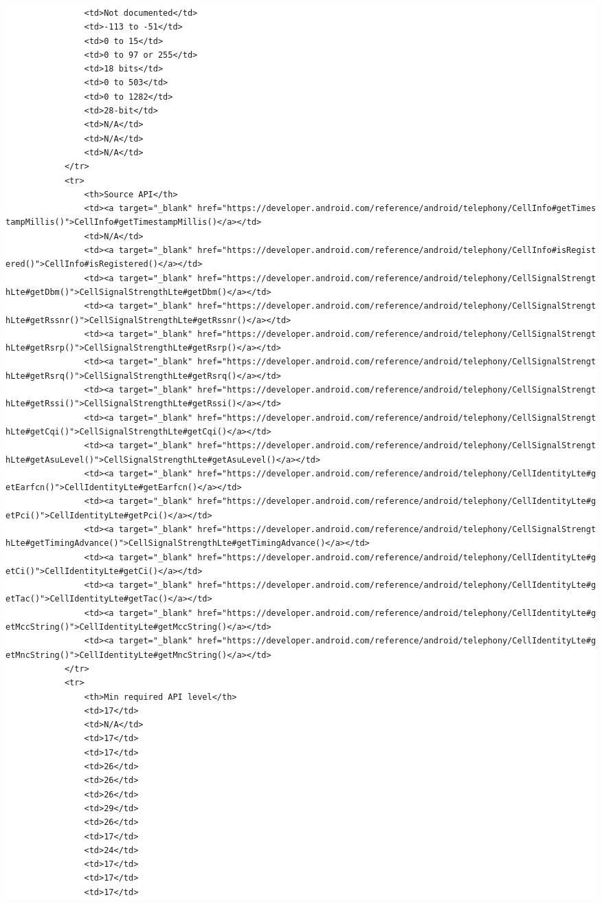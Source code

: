                     <td>Not documented</td>
                    <td>-113 to -51</td>
                    <td>0 to 15</td>
                    <td>0 to 97 or 255</td>
                    <td>18 bits</td>
                    <td>0 to 503</td>
                    <td>0 to 1282</td>
                    <td>28-bit</td>
                    <td>N/A</td>
                    <td>N/A</td>
                    <td>N/A</td>
                </tr>
                <tr>
                    <th>Source API</th>
                    <td><a target="_blank" href="https://developer.android.com/reference/android/telephony/CellInfo#getTimestampMillis()">CellInfo#getTimestampMillis()</a></td>
                    <td>N/A</td>
                    <td><a target="_blank" href="https://developer.android.com/reference/android/telephony/CellInfo#isRegistered()">CellInfo#isRegistered()</a></td>
                    <td><a target="_blank" href="https://developer.android.com/reference/android/telephony/CellSignalStrengthLte#getDbm()">CellSignalStrengthLte#getDbm()</a></td>
                    <td><a target="_blank" href="https://developer.android.com/reference/android/telephony/CellSignalStrengthLte#getRssnr()">CellSignalStrengthLte#getRssnr()</a></td>
                    <td><a target="_blank" href="https://developer.android.com/reference/android/telephony/CellSignalStrengthLte#getRsrp()">CellSignalStrengthLte#getRsrp()</a></td>
                    <td><a target="_blank" href="https://developer.android.com/reference/android/telephony/CellSignalStrengthLte#getRsrq()">CellSignalStrengthLte#getRsrq()</a></td>
                    <td><a target="_blank" href="https://developer.android.com/reference/android/telephony/CellSignalStrengthLte#getRssi()">CellSignalStrengthLte#getRssi()</a></td>
                    <td><a target="_blank" href="https://developer.android.com/reference/android/telephony/CellSignalStrengthLte#getCqi()">CellSignalStrengthLte#getCqi()</a></td>
                    <td><a target="_blank" href="https://developer.android.com/reference/android/telephony/CellSignalStrengthLte#getAsuLevel()">CellSignalStrengthLte#getAsuLevel()</a></td>
                    <td><a target="_blank" href="https://developer.android.com/reference/android/telephony/CellIdentityLte#getEarfcn()">CellIdentityLte#getEarfcn()</a></td>
                    <td><a target="_blank" href="https://developer.android.com/reference/android/telephony/CellIdentityLte#getPci()">CellIdentityLte#getPci()</a></td>
                    <td><a target="_blank" href="https://developer.android.com/reference/android/telephony/CellSignalStrengthLte#getTimingAdvance()">CellSignalStrengthLte#getTimingAdvance()</a></td>
                    <td><a target="_blank" href="https://developer.android.com/reference/android/telephony/CellIdentityLte#getCi()">CellIdentityLte#getCi()</a></td>
                    <td><a target="_blank" href="https://developer.android.com/reference/android/telephony/CellIdentityLte#getTac()">CellIdentityLte#getTac()</a></td>
                    <td><a target="_blank" href="https://developer.android.com/reference/android/telephony/CellIdentityLte#getMccString()">CellIdentityLte#getMccString()</a></td>
                    <td><a target="_blank" href="https://developer.android.com/reference/android/telephony/CellIdentityLte#getMncString()">CellIdentityLte#getMncString()</a></td>
                </tr>
                <tr>
                    <th>Min required API level</th>
                    <td>17</td>
                    <td>N/A</td>
                    <td>17</td>
                    <td>17</td>
                    <td>26</td>
                    <td>26</td>
                    <td>26</td>
                    <td>29</td>
                    <td>26</td>
                    <td>17</td>
                    <td>24</td>
                    <td>17</td>
                    <td>17</td>
                    <td>17</td>